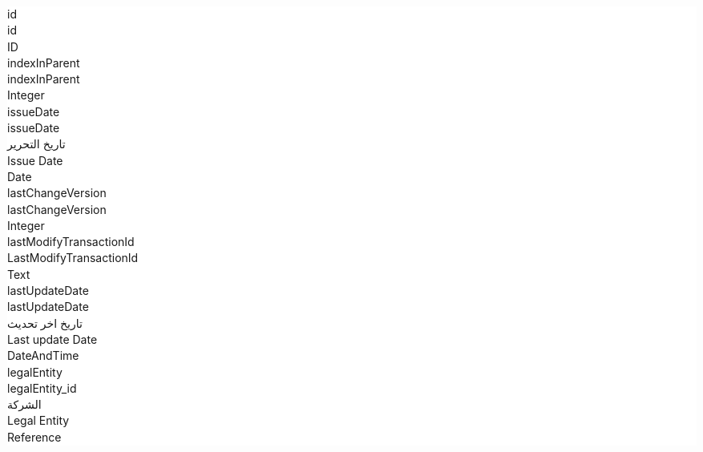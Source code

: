 <div class="row searchable" id="id">
<div class="cell" data-label="Property">id</div>
<div class="cell" data-label="Column">id</div>
<div class="cell" data-label="Arabic"></div>
<div class="cell" data-label="English"></div>
<div class="cell" data-label="Type">ID</div>

</div>

<div class="row searchable" id="indexInParent">
<div class="cell" data-label="Property">indexInParent</div>
<div class="cell" data-label="Column">indexInParent</div>
<div class="cell" data-label="Arabic"></div>
<div class="cell" data-label="English"></div>
<div class="cell" data-label="Type">Integer</div>

</div>

<div class="row searchable" id="issueDate">
<div class="cell" data-label="Property">issueDate</div>
<div class="cell" data-label="Column">issueDate</div>
<div class="cell" data-label="Arabic">تاريخ التحرير</div>
<div class="cell" data-label="English">Issue Date</div>
<div class="cell" data-label="Type">Date</div>

</div>

<div class="row searchable" id="lastChangeVersion">
<div class="cell" data-label="Property">lastChangeVersion</div>
<div class="cell" data-label="Column">lastChangeVersion</div>
<div class="cell" data-label="Arabic"></div>
<div class="cell" data-label="English"></div>
<div class="cell" data-label="Type">Integer</div>

</div>

<div class="row searchable" id="lastModifyTransactionId">
<div class="cell" data-label="Property">lastModifyTransactionId</div>
<div class="cell" data-label="Column">LastModifyTransactionId</div>
<div class="cell" data-label="Arabic"></div>
<div class="cell" data-label="English"></div>
<div class="cell" data-label="Type">Text</div>

</div>

<div class="row searchable" id="lastUpdateDate">
<div class="cell" data-label="Property">lastUpdateDate</div>
<div class="cell" data-label="Column">lastUpdateDate</div>
<div class="cell" data-label="Arabic">تاريخ اخر تحديث</div>
<div class="cell" data-label="English">Last update Date</div>
<div class="cell" data-label="Type">DateAndTime</div>

</div>

<div class="row searchable" id="legalEntity">
<div class="cell" data-label="Property">legalEntity</div>
<div class="cell" data-label="Column">legalEntity_id</div>
<div class="cell" data-label="Arabic">الشركة</div>
<div class="cell" data-label="English">Legal Entity</div>
<div class="cell" data-label="Type">Reference</div>
<div class="cell" data-label="Foreign Table">
